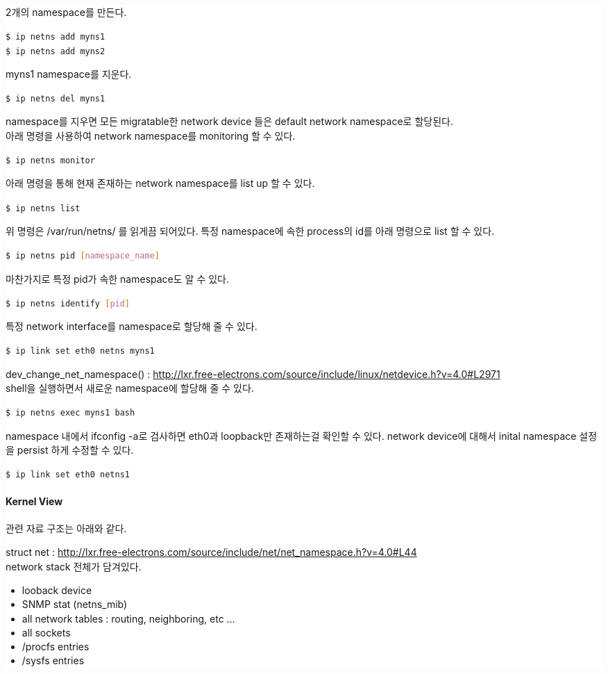 2개의 namespace를 만든다. 
```bash
$ ip netns add myns1
$ ip netns add myns2
```
myns1 namespace를 지운다.

```bash
$ ip netns del myns1
```
namespace를 지우면 모든 migratable한 network device 들은 default network namespace로 할당된다. \
아래 명령을 사용하여 network namespace를 monitoring 할 수 있다.

```bash
$ ip netns monitor
```
아래 명령을 통해 현재 존재하는 network namespace를 list up 할 수 있다.

```bash
$ ip netns list
```
위 명령은 /var/run/netns/ 를 읽게끔 되어있다.
특정 namespace에 속한 process의 id를 아래 명령으로 list 할 수 있다.

```bash
$ ip netns pid [namespace_name]
```
마찬가지로 특정 pid가 속한 namespace도 알 수 있다.
```bash
$ ip netns identify [pid]
```
특정 network interface를 namespace로 할당해 줄 수 있다.

```bash
$ ip link set eth0 netns myns1
```
dev_change_net_namespace() : http://lxr.free-electrons.com/source/include/linux/netdevice.h?v=4.0#L2971 \
shell을 실행하면서 새로운 namespace에 할당해 줄 수 있다.

```bash
$ ip netns exec myns1 bash
```
namespace 내에서 ifconfig -a로 검사하면 eth0과 loopback만 존재하는걸 확인할 수 있다.
network device에 대해서 inital namespace 설정을 persist 하게 수정할 수 있다.
```bash
$ ip link set eth0 netns1
```

#### Kernel View
관련 자료 구조는 아래와 같다. 

struct net : http://lxr.free-electrons.com/source/include/net/net_namespace.h?v=4.0#L44 \
network stack 전체가 담겨있다.

* looback device
* SNMP stat (netns_mib)
* all network tables : routing, neighboring, etc …
* all sockets
* /procfs entries
* /sysfs entries
